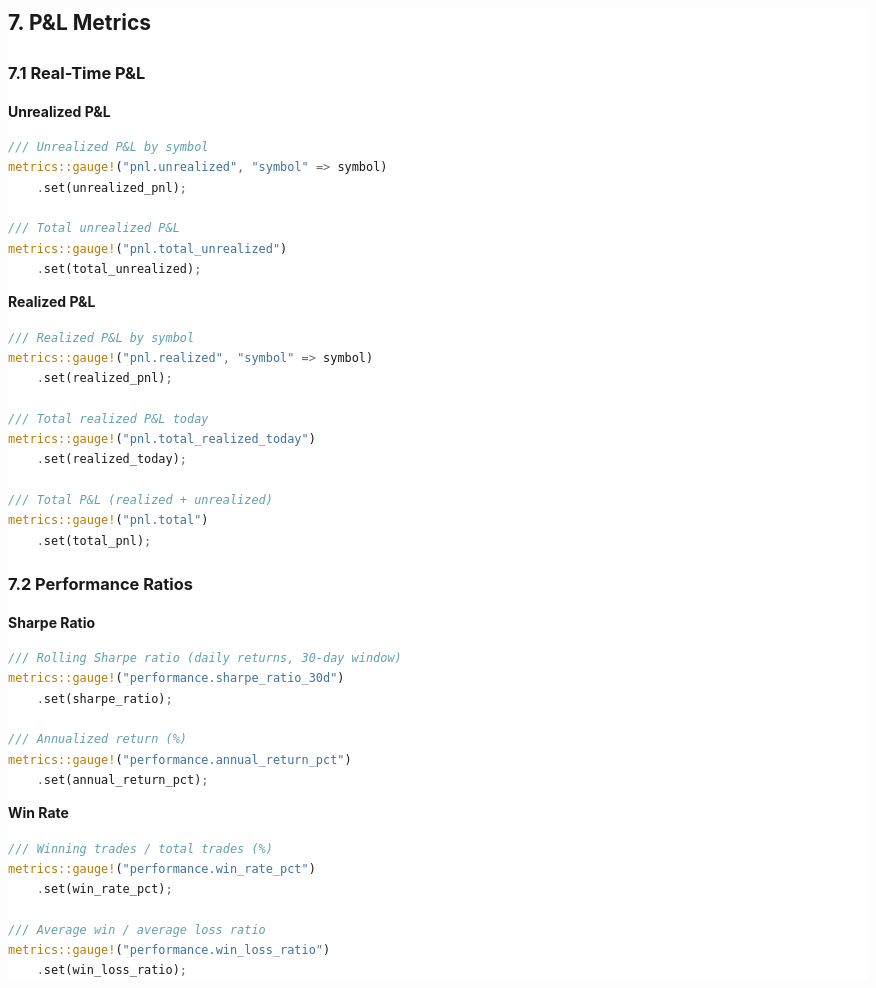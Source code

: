 ## 7. P&L Metrics

### 7.1 Real-Time P&L

**Unrealized P&L**
```rust
/// Unrealized P&L by symbol
metrics::gauge!("pnl.unrealized", "symbol" => symbol)
    .set(unrealized_pnl);

/// Total unrealized P&L
metrics::gauge!("pnl.total_unrealized")
    .set(total_unrealized);
```

**Realized P&L**
```rust
/// Realized P&L by symbol
metrics::gauge!("pnl.realized", "symbol" => symbol)
    .set(realized_pnl);

/// Total realized P&L today
metrics::gauge!("pnl.total_realized_today")
    .set(realized_today);

/// Total P&L (realized + unrealized)
metrics::gauge!("pnl.total")
    .set(total_pnl);
```

### 7.2 Performance Ratios

**Sharpe Ratio**
```rust
/// Rolling Sharpe ratio (daily returns, 30-day window)
metrics::gauge!("performance.sharpe_ratio_30d")
    .set(sharpe_ratio);

/// Annualized return (%)
metrics::gauge!("performance.annual_return_pct")
    .set(annual_return_pct);
```

**Win Rate**
```rust
/// Winning trades / total trades (%)
metrics::gauge!("performance.win_rate_pct")
    .set(win_rate_pct);

/// Average win / average loss ratio
metrics::gauge!("performance.win_loss_ratio")
    .set(win_loss_ratio);
```
